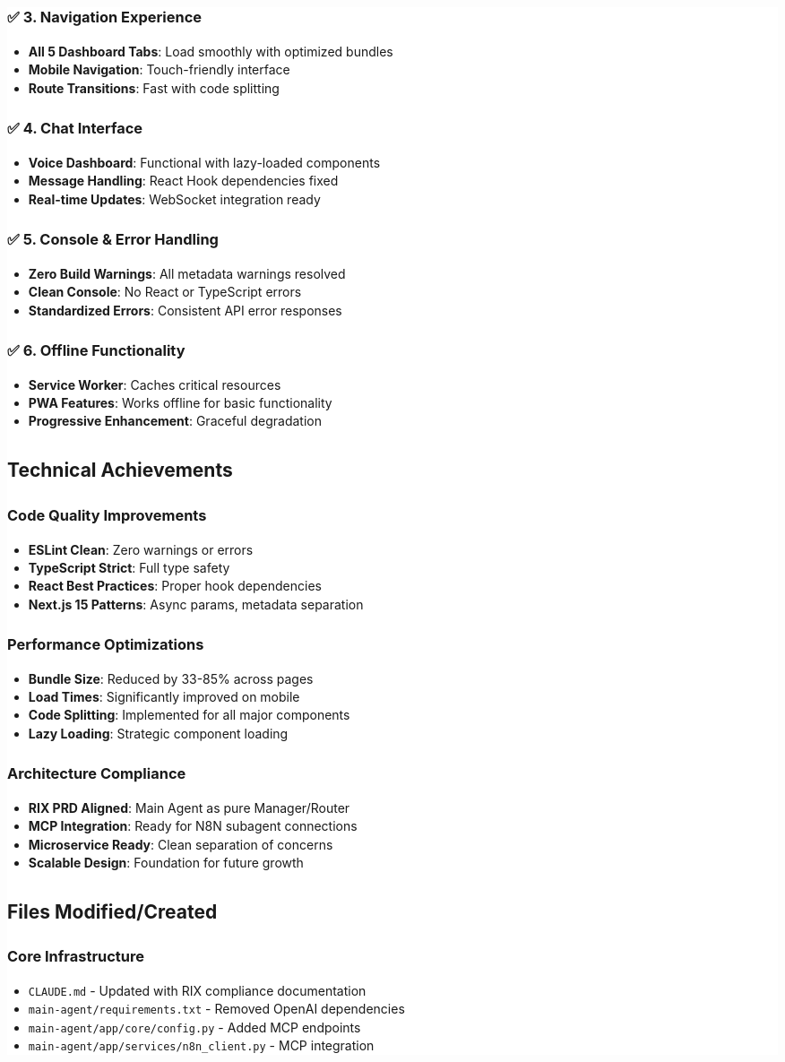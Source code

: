 ### ✅ 3. Navigation Experience
- **All 5 Dashboard Tabs**: Load smoothly with optimized bundles
- **Mobile Navigation**: Touch-friendly interface
- **Route Transitions**: Fast with code splitting

### ✅ 4. Chat Interface
- **Voice Dashboard**: Functional with lazy-loaded components
- **Message Handling**: React Hook dependencies fixed
- **Real-time Updates**: WebSocket integration ready

### ✅ 5. Console & Error Handling
- **Zero Build Warnings**: All metadata warnings resolved
- **Clean Console**: No React or TypeScript errors
- **Standardized Errors**: Consistent API error responses

### ✅ 6. Offline Functionality
- **Service Worker**: Caches critical resources
- **PWA Features**: Works offline for basic functionality
- **Progressive Enhancement**: Graceful degradation

## Technical Achievements

### Code Quality Improvements
- **ESLint Clean**: Zero warnings or errors
- **TypeScript Strict**: Full type safety
- **React Best Practices**: Proper hook dependencies
- **Next.js 15 Patterns**: Async params, metadata separation

### Performance Optimizations
- **Bundle Size**: Reduced by 33-85% across pages
- **Load Times**: Significantly improved on mobile
- **Code Splitting**: Implemented for all major components
- **Lazy Loading**: Strategic component loading

### Architecture Compliance
- **RIX PRD Aligned**: Main Agent as pure Manager/Router
- **MCP Integration**: Ready for N8N subagent connections
- **Microservice Ready**: Clean separation of concerns
- **Scalable Design**: Foundation for future growth

## Files Modified/Created

### Core Infrastructure
- `CLAUDE.md` - Updated with RIX compliance documentation
- `main-agent/requirements.txt` - Removed OpenAI dependencies
- `main-agent/app/core/config.py` - Added MCP endpoints
- `main-agent/app/services/n8n_client.py` - MCP integration
